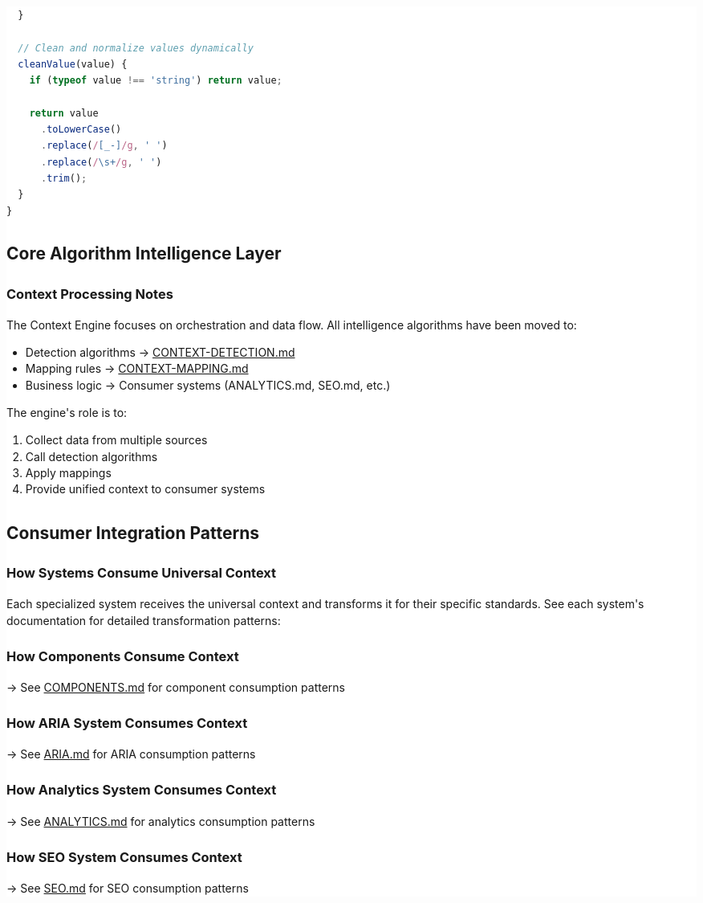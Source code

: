 ```javascript
  }
  
  // Clean and normalize values dynamically
  cleanValue(value) {
    if (typeof value !== 'string') return value;
    
    return value
      .toLowerCase()
      .replace(/[_-]/g, ' ')
      .replace(/\s+/g, ' ')
      .trim();
  }
}
```

## Core Algorithm Intelligence Layer

### Context Processing Notes

The Context Engine focuses on orchestration and data flow. All intelligence algorithms have been moved to:
- Detection algorithms → [CONTEXT-DETECTION.md](./CONTEXT-DETECTION.md)
- Mapping rules → [CONTEXT-MAPPING.md](./CONTEXT-MAPPING.md)
- Business logic → Consumer systems (ANALYTICS.md, SEO.md, etc.)

The engine's role is to:
1. Collect data from multiple sources
2. Call detection algorithms
3. Apply mappings
4. Provide unified context to consumer systems

## Consumer Integration Patterns

### How Systems Consume Universal Context

Each specialized system receives the universal context and transforms it for their specific standards. See each system's documentation for detailed transformation patterns:

### How Components Consume Context
→ See [COMPONENTS.md](./COMPONENTS.md) for component consumption patterns

### How ARIA System Consumes Context  
→ See [ARIA.md](./ARIA.md) for ARIA consumption patterns

### How Analytics System Consumes Context
→ See [ANALYTICS.md](./ANALYTICS.md) for analytics consumption patterns

### How SEO System Consumes Context
→ See [SEO.md](./SEO.md) for SEO consumption patterns
